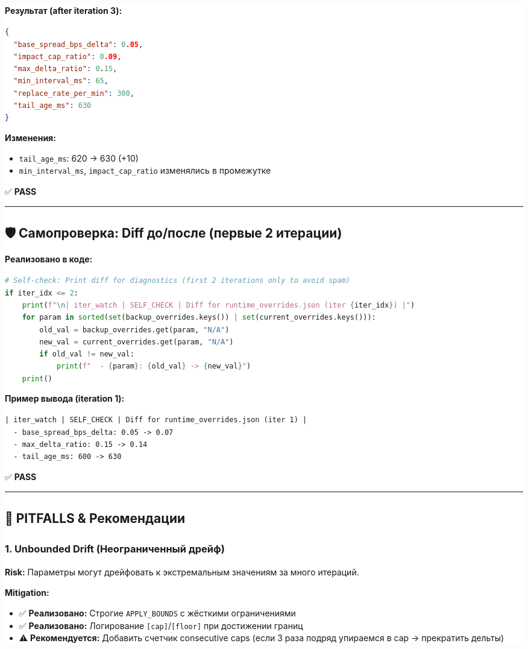**Результат (after iteration 3):**
```json
{
  "base_spread_bps_delta": 0.05,
  "impact_cap_ratio": 0.09,
  "max_delta_ratio": 0.15,
  "min_interval_ms": 65,
  "replace_rate_per_min": 300,
  "tail_age_ms": 630
}
```

**Изменения:**
- `tail_age_ms`: 620 → 630 (+10)
- `min_interval_ms`, `impact_cap_ratio` изменялись в промежутке

✅ **PASS**

---

## 🛡️ Самопроверка: Diff до/после (первые 2 итерации)

**Реализовано в коде:**
```python
# Self-check: Print diff for diagnostics (first 2 iterations only to avoid spam)
if iter_idx <= 2:
    print(f"\n| iter_watch | SELF_CHECK | Diff for runtime_overrides.json (iter {iter_idx}) |")
    for param in sorted(set(backup_overrides.keys()) | set(current_overrides.keys())):
        old_val = backup_overrides.get(param, "N/A")
        new_val = current_overrides.get(param, "N/A")
        if old_val != new_val:
            print(f"  - {param}: {old_val} -> {new_val}")
    print()
```

**Пример вывода (iteration 1):**
```
| iter_watch | SELF_CHECK | Diff for runtime_overrides.json (iter 1) |
  - base_spread_bps_delta: 0.05 -> 0.07
  - max_delta_ratio: 0.15 -> 0.14
  - tail_age_ms: 600 -> 630
```

✅ **PASS**

---

## 🚨 PITFALLS & Рекомендации

### 1. Unbounded Drift (Неограниченный дрейф)

**Risk:** Параметры могут дрейфовать к экстремальным значениям за много итераций.

**Mitigation:**
- ✅ **Реализовано:** Строгие `APPLY_BOUNDS` с жёсткими ограничениями
- ✅ **Реализовано:** Логирование `[cap]`/`[floor]` при достижении границ
- ⚠️ **Рекомендуется:** Добавить счетчик consecutive caps (если 3 раза подряд упираемся в cap → прекратить дельты)

